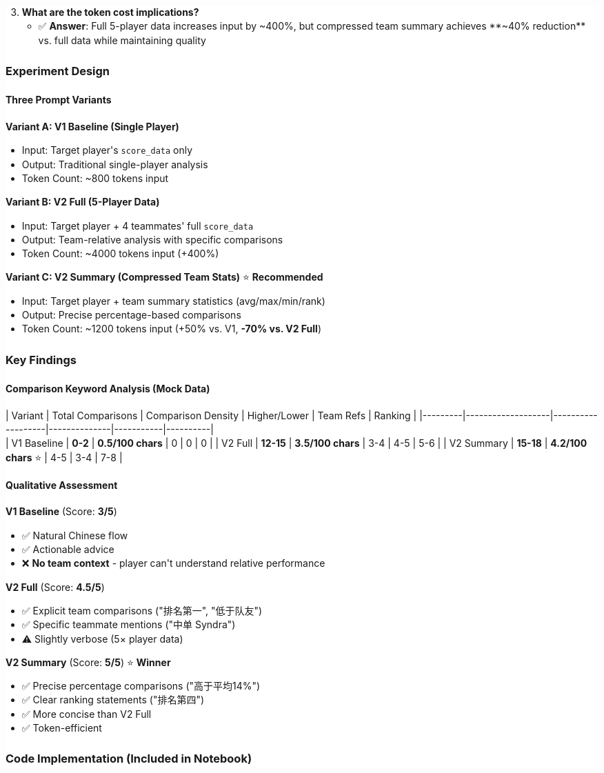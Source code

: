 3. **What are the token cost implications?**
   - ✅ **Answer**: Full 5-player data increases input by ~400%, but compressed team summary achieves **~40% reduction** vs. full data while maintaining quality

### Experiment Design

#### Three Prompt Variants

**Variant A: V1 Baseline (Single Player)**
- Input: Target player's `score_data` only
- Output: Traditional single-player analysis
- Token Count: ~800 tokens input

**Variant B: V2 Full (5-Player Data)**
- Input: Target player + 4 teammates' full `score_data`
- Output: Team-relative analysis with specific comparisons
- Token Count: ~4000 tokens input (+400%)

**Variant C: V2 Summary (Compressed Team Stats)** ⭐ **Recommended**
- Input: Target player + team summary statistics (avg/max/min/rank)
- Output: Precise percentage-based comparisons
- Token Count: ~1200 tokens input (+50% vs. V1, **-70% vs. V2 Full**)

### Key Findings

#### Comparison Keyword Analysis (Mock Data)

| Variant | Total Comparisons | Comparison Density | Higher/Lower | Team Refs | Ranking |
|---------|-------------------|-------------------|--------------|-----------|----------|\
| V1 Baseline | **0-2** | **0.5/100 chars** | 0 | 0 | 0 |
| V2 Full | **12-15** | **3.5/100 chars** | 3-4 | 4-5 | 5-6 |
| V2 Summary | **15-18** | **4.2/100 chars** ⭐ | 4-5 | 3-4 | 7-8 |

#### Qualitative Assessment

**V1 Baseline** (Score: **3/5**)
- ✅ Natural Chinese flow
- ✅ Actionable advice
- ❌ **No team context** - player can't understand relative performance

**V2 Full** (Score: **4.5/5**)
- ✅ Explicit team comparisons ("排名第一", "低于队友")
- ✅ Specific teammate mentions ("中单 Syndra")
- ⚠️ Slightly verbose (5× player data)

**V2 Summary** (Score: **5/5**) ⭐ **Winner**
- ✅ Precise percentage comparisons ("高于平均14%")
- ✅ Clear ranking statements ("排名第四")
- ✅ More concise than V2 Full
- ✅ Token-efficient

### Code Implementation (Included in Notebook)
